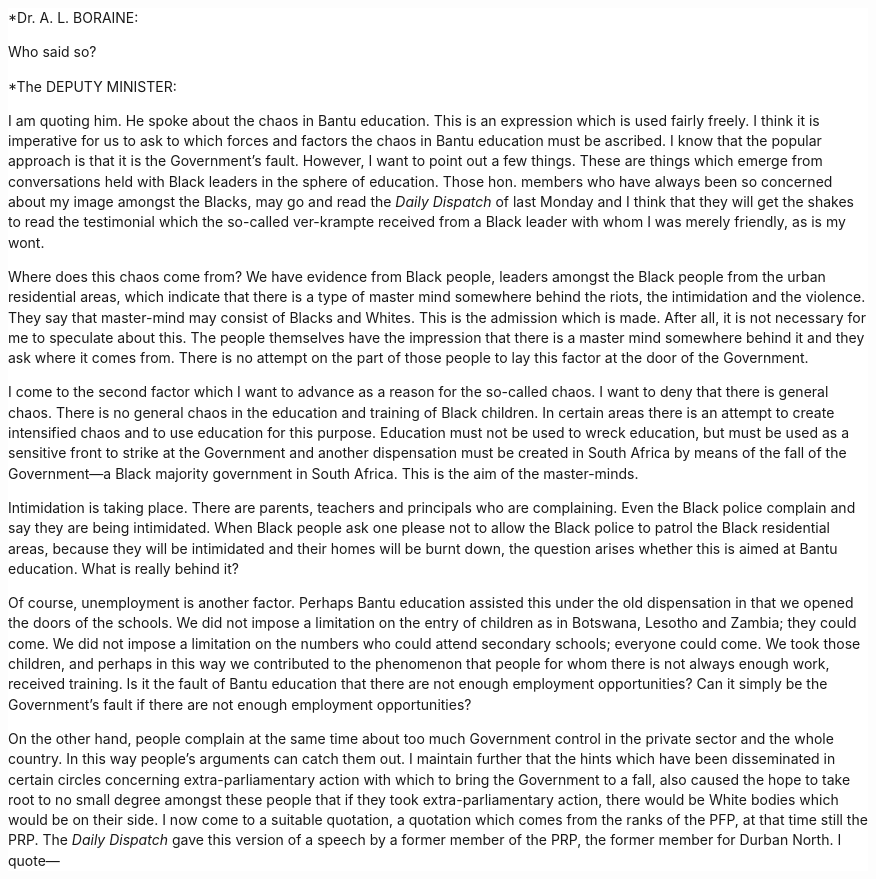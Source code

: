 </speech>

<speech by="#boraine">

<from>*Dr. <person refersTo="hansard_za">A. L. BORAINE</person>:</from>

<p>Who said so?</p>

</speech>

<speech by="#deputy_minister">

<from><span class="col_249-250" refersTo="page_0142"/>*The <person refersTo="hansard_za">DEPUTY MINISTER</person>:</from>

<p>I am quoting him. He spoke about the chaos in Bantu education. This is an expression which is used fairly freely. I think it is imperative for us to ask to which forces and factors the chaos in Bantu education must be ascribed. I know that the popular approach is that it is the Government&#x2019;s fault. However, I want to point out a few things. These are things which emerge from conversations held with Black leaders in the sphere of education. Those hon. members who have always been so concerned about my image amongst the Blacks, may go and read the <i>Daily Dispatch</i> of last Monday and I think that they will get the shakes to read the testimonial which the so-called ver-krampte received from a Black leader with whom I was merely friendly, as is my wont.</p>

<p>Where does this chaos come from? We have evidence from Black people, leaders amongst the Black people from the urban residential areas, which indicate that there is a type of master mind somewhere behind the riots, the intimidation and the violence. They say that master-mind may consist of Blacks and Whites. This is the admission which is made. After all, it is not necessary for me to speculate about this. The people themselves have the impression that there is a master mind somewhere behind it and they ask where it comes from. There is no attempt on the part of those people to lay this factor at the door of the Government.</p>

<p>I come to the second factor which I want to advance as a reason for the so-called chaos. I want to deny that there is general chaos. There is no general chaos in the education and training of Black children. In certain areas there is an attempt to create intensified chaos and to use education for this purpose. Education must not be used to wreck education, but must be used as a sensitive front to strike at the Government and another dispensation must be created in South Africa by means of the fall of the Government&#x2014;a Black majority government in South Africa. This is the aim of the master-minds.</p>

<p>Intimidation is taking place. There are parents, teachers and principals who are complaining. Even the Black police complain and say they are being intimidated. When Black people ask one please not to allow the Black police to patrol the Black residential areas, because they will be intimidated and their homes will be burnt down, the question arises whether this is aimed at Bantu education. What is really behind it?</p>

<p>Of course, unemployment is another factor. Perhaps Bantu education assisted this under the old dispensation in that we opened the doors of the schools. We did not impose a limitation on the entry of children as in Botswana, Lesotho and Zambia; they could come. We did not impose a limitation on the numbers who could attend secondary schools; everyone could come. We took those children, and perhaps in this way we contributed to the phenomenon that people for whom there is not always enough work, received training. Is it the fault of Bantu education that there are not enough employment opportunities? Can it simply be the Government&#x2019;s fault if there are not enough employment opportunities?</p>

<p>On the other hand, people complain at the same time about too much Government control in the private sector and the whole country. In this way people&#x2019;s arguments can catch them out. I maintain further that the hints which have been disseminated in certain circles concerning extra-parliamentary action with which to bring the Government to a fall, also caused the hope to take root to no small degree amongst these people that if they took extra-parliamentary action, there would be White bodies which would be on their side. I now come to a suitable quotation, a quotation which comes from the ranks of the PFP, at that time still the PRP. The <i>Daily Dispatch</i> gave this version of a speech by a former member of the PRP, the former member for Durban North. I quote&#x2014;</p>

